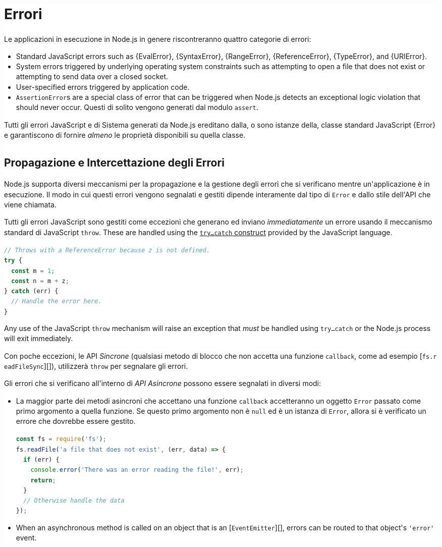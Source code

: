 # Errori




Le applicazioni in esecuzione in Node.js in genere riscontreranno quattro categorie di errori:

- Standard JavaScript errors such as {EvalError}, {SyntaxError}, {RangeError},
{ReferenceError}, {TypeError}, and {URIError}.
- System errors triggered by underlying operating system constraints such as attempting to open a file that does not exist or attempting to send data over a closed socket.
- User-specified errors triggered by application code.
- `AssertionError`s are a special class of error that can be triggered when Node.js detects an exceptional logic violation that should never occur. Questi di solito vengono generati dal modulo `assert`.

Tutti gli errori JavaScript e di Sistema generati da Node.js ereditano dalla, o sono istanze della, classe standard JavaScript {Error} e garantiscono di fornire *almeno* le proprietà disponibili su quella classe.

## Propagazione e Intercettazione degli Errori



Node.js supporta diversi meccanismi per la propagazione e la gestione degli errori che si verificano mentre un'applicazione è in esecuzione. Il modo in cui questi errori vengono segnalati e gestiti dipende interamente dal tipo di `Error` e dallo stile dell'API che viene chiamata.

Tutti gli errori JavaScript sono gestiti come eccezioni che generano ed inviano *immediatamente* un errore usando il meccanismo standard di JavaScript `throw`. These are handled using the [`try…catch` construct](https://developer.mozilla.org/en-US/docs/Web/JavaScript/Reference/Statements/try...catch) provided by the JavaScript language.

```js
// Throws with a ReferenceError because z is not defined.
try {
  const m = 1;
  const n = m + z;
} catch (err) {
  // Handle the error here.
}
```

Any use of the JavaScript `throw` mechanism will raise an exception that *must* be handled using `try…catch` or the Node.js process will exit immediately.

Con poche eccezioni, le API _Sincrone_ (qualsiasi metodo di blocco che non accetta una funzione `callback`, come ad esempio [`fs.readFileSync`][]), utilizzerà `throw` per segnalare gli errori.

Gli errori che si verificano all'interno di _API Asincrone_ possono essere segnalati in diversi modi:

- La maggior parte dei metodi asincroni che accettano una funzione `callback` accetteranno un oggetto `Error` passato come primo argomento a quella funzione. Se questo primo argomento non è `null` ed è un istanza di `Error`, allora si è verificato un errore che dovrebbe essere gestito.
  ```js
  const fs = require('fs');
  fs.readFile('a file that does not exist', (err, data) => {
    if (err) {
      console.error('There was an error reading the file!', err);
      return;
    }
    // Otherwise handle the data
  });
  ```
- When an asynchronous method is called on an object that is an [`EventEmitter`][], errors can be routed to that object's `'error'` event.
